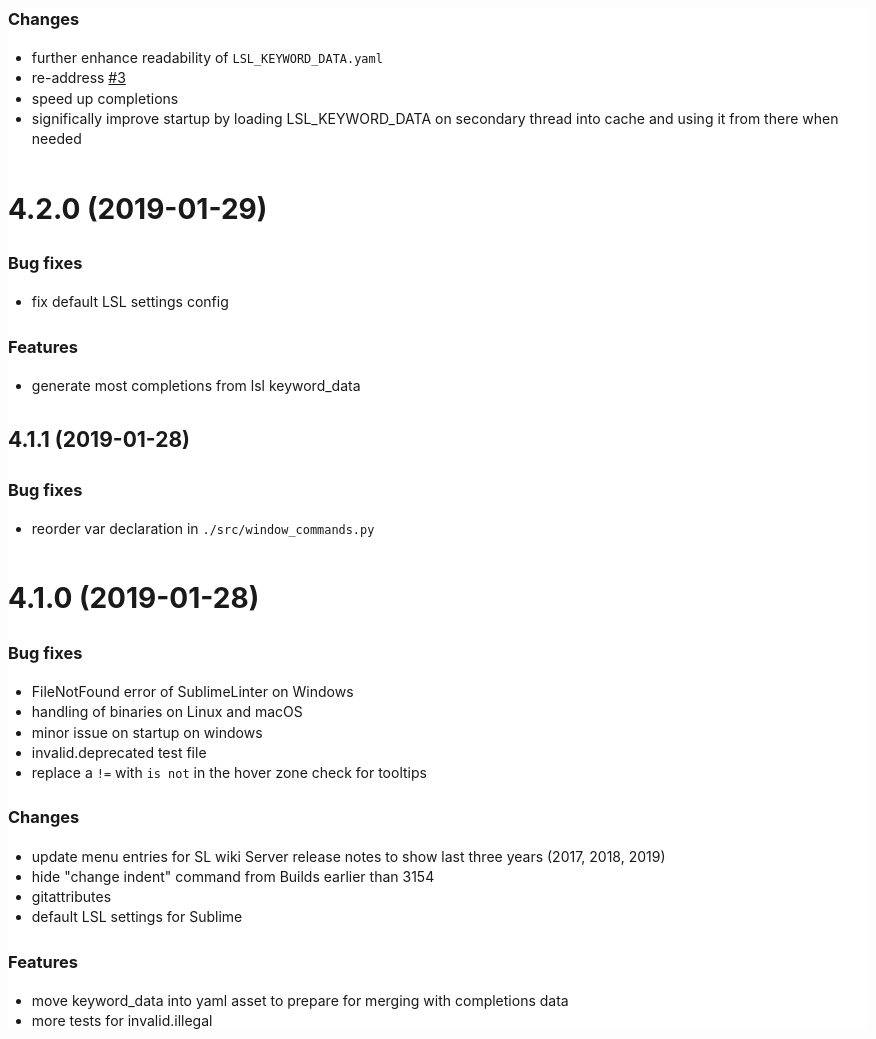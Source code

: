 ### Changes

* further enhance readability of `LSL_KEYWORD_DATA.yaml`
* re-address [#3](https://github.com/buildersbrewery/sublime-lsl/issues/3)
* speed up completions
* significally improve startup by loading LSL_KEYWORD_DATA on secondary thread into cache and using it from there when needed

<a name="4.2.0"></a>
# 4.2.0 (2019-01-29)

### Bug fixes

* fix default LSL settings config

### Features

* generate most completions from lsl keyword_data

<a name="4.1.1"></a>
## 4.1.1 (2019-01-28)

### Bug fixes

* reorder var declaration in `./src/window_commands.py`

<a name="4.1.0"></a>
# 4.1.0 (2019-01-28)

### Bug fixes

* FileNotFound error of SublimeLinter on Windows
* handling of binaries on Linux and macOS
* minor issue on startup on windows
* invalid.deprecated test file
* replace a `!=` with `is not` in the hover zone check for tooltips

### Changes

* update menu entries for SL wiki Server release notes to show last three years (2017, 2018, 2019)
* hide "change indent" command from Builds earlier than 3154
* gitattributes
* default LSL settings for Sublime

### Features

* move keyword_data into yaml asset to prepare for merging with completions data
* more tests for invalid.illegal
